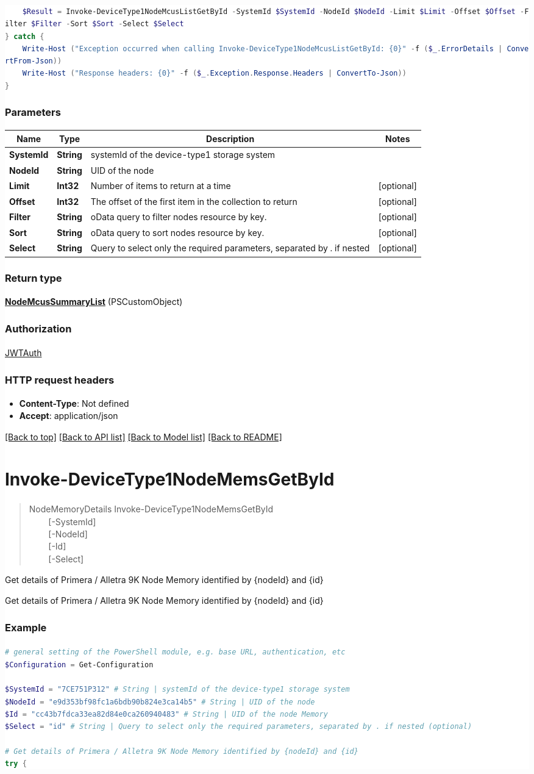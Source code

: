 ```powershell
    $Result = Invoke-DeviceType1NodeMcusListGetById -SystemId $SystemId -NodeId $NodeId -Limit $Limit -Offset $Offset -Filter $Filter -Sort $Sort -Select $Select
} catch {
    Write-Host ("Exception occurred when calling Invoke-DeviceType1NodeMcusListGetById: {0}" -f ($_.ErrorDetails | ConvertFrom-Json))
    Write-Host ("Response headers: {0}" -f ($_.Exception.Response.Headers | ConvertTo-Json))
}
```

### Parameters

Name | Type | Description  | Notes
------------- | ------------- | ------------- | -------------
 **SystemId** | **String**| systemId of the device-type1 storage system | 
 **NodeId** | **String**| UID of the node | 
 **Limit** | **Int32**| Number of items to return at a time | [optional] 
 **Offset** | **Int32**| The offset of the first item in the collection to return | [optional] 
 **Filter** | **String**| oData query to filter nodes resource by key. | [optional] 
 **Sort** | **String**| oData query to sort nodes resource by key. | [optional] 
 **Select** | **String**| Query to select only the required parameters, separated by . if nested | [optional] 

### Return type

[**NodeMcusSummaryList**](NodeMcusSummaryList.md) (PSCustomObject)

### Authorization

[JWTAuth](../README.md#JWTAuth)

### HTTP request headers

 - **Content-Type**: Not defined
 - **Accept**: application/json

[[Back to top]](#) [[Back to API list]](../README.md#documentation-for-api-endpoints) [[Back to Model list]](../README.md#documentation-for-models) [[Back to README]](../README.md)

<a id="Invoke-DeviceType1NodeMemsGetById"></a>
# **Invoke-DeviceType1NodeMemsGetById**
> NodeMemoryDetails Invoke-DeviceType1NodeMemsGetById<br>
> &nbsp;&nbsp;&nbsp;&nbsp;&nbsp;&nbsp;&nbsp;&nbsp;[-SystemId] <String><br>
> &nbsp;&nbsp;&nbsp;&nbsp;&nbsp;&nbsp;&nbsp;&nbsp;[-NodeId] <String><br>
> &nbsp;&nbsp;&nbsp;&nbsp;&nbsp;&nbsp;&nbsp;&nbsp;[-Id] <String><br>
> &nbsp;&nbsp;&nbsp;&nbsp;&nbsp;&nbsp;&nbsp;&nbsp;[-Select] <String><br>

Get details of Primera / Alletra 9K Node Memory identified by {nodeId} and {id}

Get details of Primera / Alletra 9K Node Memory identified by {nodeId} and {id}

### Example
```powershell
# general setting of the PowerShell module, e.g. base URL, authentication, etc
$Configuration = Get-Configuration

$SystemId = "7CE751P312" # String | systemId of the device-type1 storage system
$NodeId = "e9d353bf98fc1a6bdb90b824e3ca14b5" # String | UID of the node
$Id = "cc43b7fdca33ea82d84e0ca260940483" # String | UID of the node Memory
$Select = "id" # String | Query to select only the required parameters, separated by . if nested (optional)

# Get details of Primera / Alletra 9K Node Memory identified by {nodeId} and {id}
try {
```